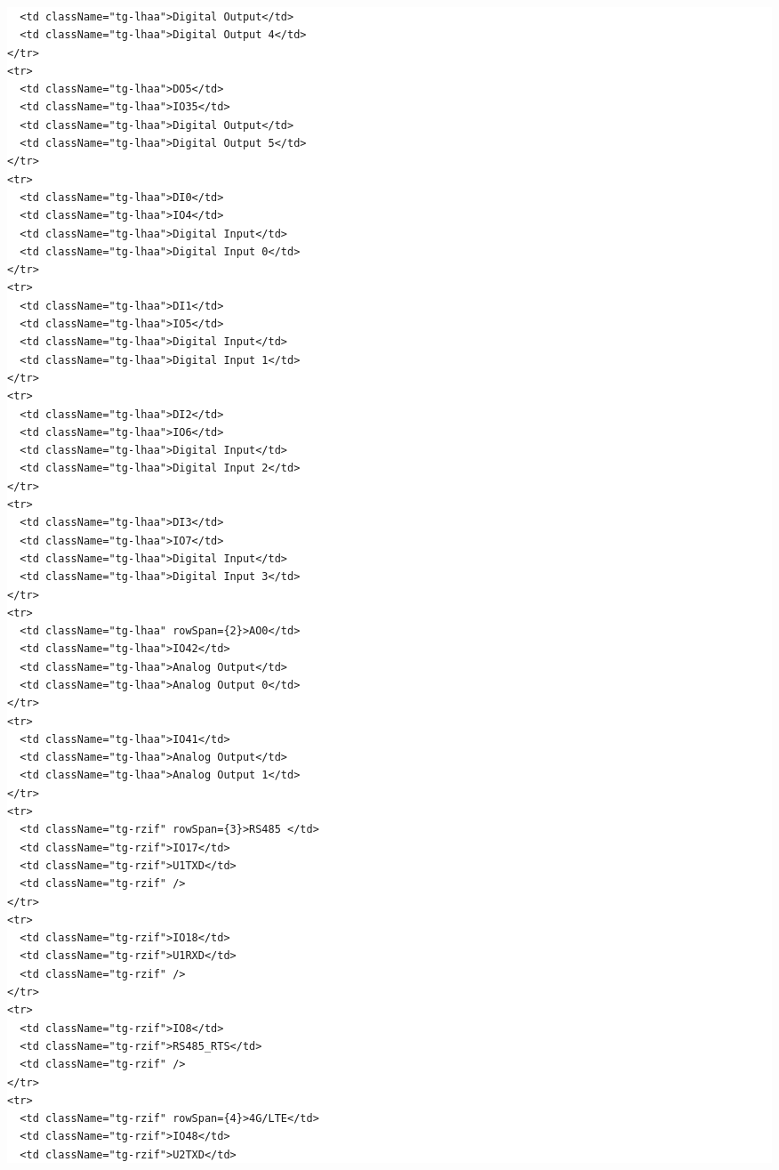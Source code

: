       <td className="tg-lhaa">Digital Output</td>
      <td className="tg-lhaa">Digital Output 4</td>
    </tr>
    <tr>
      <td className="tg-lhaa">DO5</td>
      <td className="tg-lhaa">IO35</td>
      <td className="tg-lhaa">Digital Output</td>
      <td className="tg-lhaa">Digital Output 5</td>
    </tr>
    <tr>
      <td className="tg-lhaa">DI0</td>
      <td className="tg-lhaa">IO4</td>
      <td className="tg-lhaa">Digital Input</td>
      <td className="tg-lhaa">Digital Input 0</td>
    </tr>
    <tr>
      <td className="tg-lhaa">DI1</td>
      <td className="tg-lhaa">IO5</td>
      <td className="tg-lhaa">Digital Input</td>
      <td className="tg-lhaa">Digital Input 1</td>
    </tr>
    <tr>
      <td className="tg-lhaa">DI2</td>
      <td className="tg-lhaa">IO6</td>
      <td className="tg-lhaa">Digital Input</td>
      <td className="tg-lhaa">Digital Input 2</td>
    </tr>
    <tr>
      <td className="tg-lhaa">DI3</td>
      <td className="tg-lhaa">IO7</td>
      <td className="tg-lhaa">Digital Input</td>
      <td className="tg-lhaa">Digital Input 3</td>
    </tr>
    <tr>
      <td className="tg-lhaa" rowSpan={2}>AO0</td>
      <td className="tg-lhaa">IO42</td>
      <td className="tg-lhaa">Analog Output</td>
      <td className="tg-lhaa">Analog Output 0</td>
    </tr>
    <tr>
      <td className="tg-lhaa">IO41</td>
      <td className="tg-lhaa">Analog Output</td>
      <td className="tg-lhaa">Analog Output 1</td>
    </tr>
    <tr>
      <td className="tg-rzif" rowSpan={3}>RS485 </td>
      <td className="tg-rzif">IO17</td>
      <td className="tg-rzif">U1TXD</td>
      <td className="tg-rzif" />
    </tr>
    <tr>
      <td className="tg-rzif">IO18</td>
      <td className="tg-rzif">U1RXD</td>
      <td className="tg-rzif" />
    </tr>
    <tr>
      <td className="tg-rzif">IO8</td>
      <td className="tg-rzif">RS485_RTS</td>
      <td className="tg-rzif" />
    </tr>
    <tr>
      <td className="tg-rzif" rowSpan={4}>4G/LTE</td>
      <td className="tg-rzif">IO48</td>
      <td className="tg-rzif">U2TXD</td>